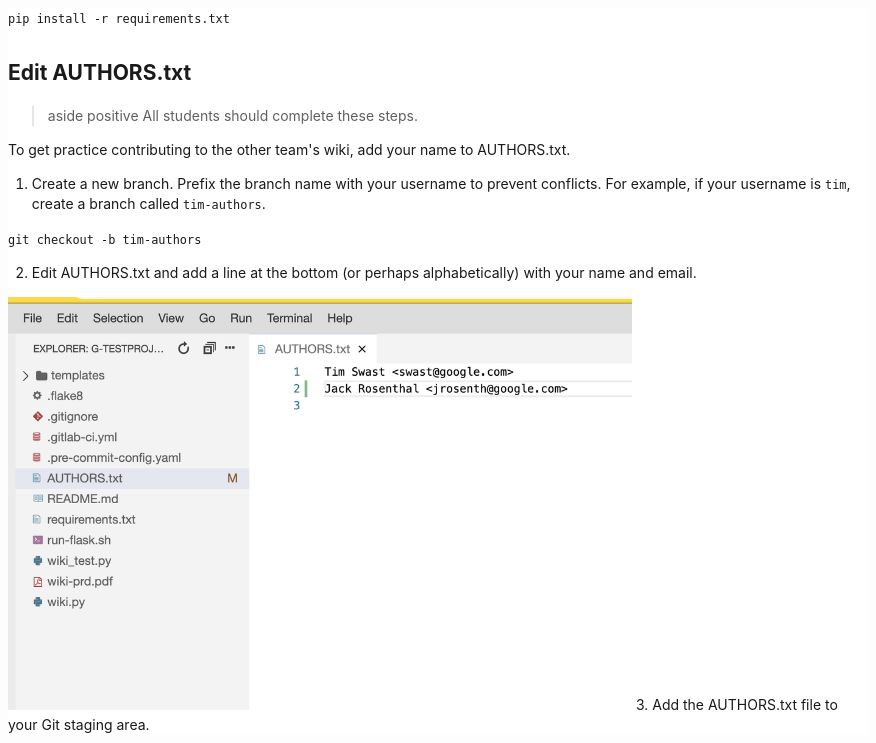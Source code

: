 ```console
pip install -r requirements.txt
```


## Edit AUTHORS.txt



> aside positive
> All students should complete these steps.

To get practice contributing to the other team's wiki, add your name to AUTHORS.txt.

1. Create a new branch. Prefix the branch name with your username to prevent conflicts. For example, if your username is `tim`, create a branch called `tim-authors`.

```console
git checkout -b tim-authors
```

2. Edit AUTHORS.txt and add a line at the bottom (or perhaps alphabetically) with your name and email.

<img src="img/ec47d2e23e303e40.png" alt="ec47d2e23e303e40.png"  width="624.00" />
3. Add the AUTHORS.txt file to your Git staging area.
